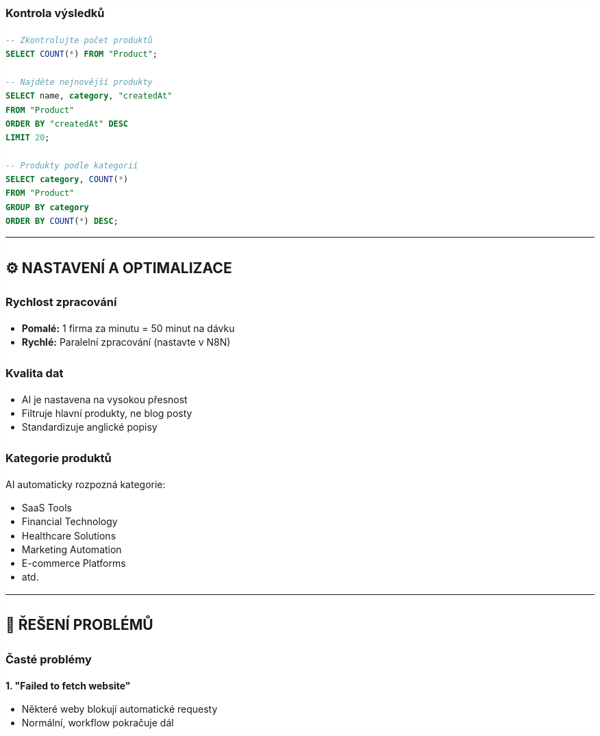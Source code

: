 ### Kontrola výsledků
```sql
-- Zkontrolujte počet produktů
SELECT COUNT(*) FROM "Product";

-- Najděte nejnovější produkty
SELECT name, category, "createdAt" 
FROM "Product" 
ORDER BY "createdAt" DESC 
LIMIT 20;

-- Produkty podle kategorií
SELECT category, COUNT(*) 
FROM "Product" 
GROUP BY category 
ORDER BY COUNT(*) DESC;
```

---

## ⚙️ NASTAVENÍ A OPTIMALIZACE

### Rychlost zpracování
- **Pomalé:** 1 firma za minutu = 50 minut na dávku
- **Rychlé:** Paralelní zpracování (nastavte v N8N)

### Kvalita dat
- AI je nastavena na vysokou přesnost
- Filtruje hlavní produkty, ne blog posty
- Standardizuje anglické popisy

### Kategorie produktů
AI automaticky rozpozná kategorie:
- SaaS Tools
- Financial Technology  
- Healthcare Solutions
- Marketing Automation
- E-commerce Platforms
- atd.

---

## 🔧 ŘEŠENÍ PROBLÉMŮ

### Časté problémy

**1. "Failed to fetch website"**
- Některé weby blokují automatické requesty
- Normální, workflow pokračuje dál
